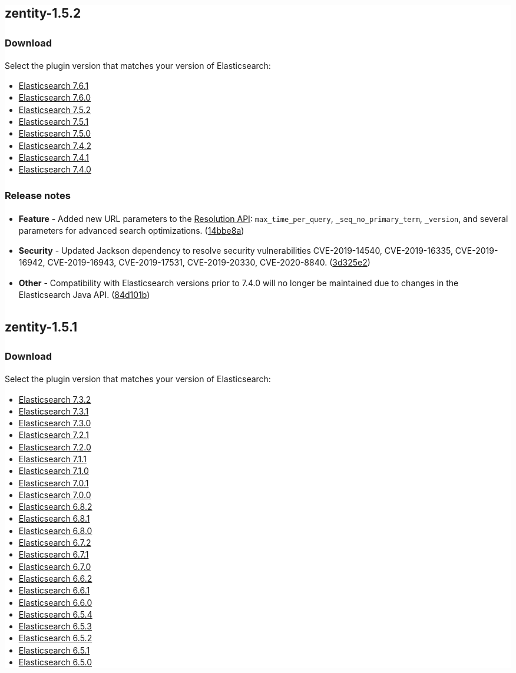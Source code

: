 
## <a name="zentity-1.5.2">zentity-1.5.2</a>

### Download

Select the plugin version that matches your version of Elasticsearch:

- [Elasticsearch 7.6.1](https://zentity.io/releases/zentity-1.5.2-elasticsearch-7.6.1.zip)
- [Elasticsearch 7.6.0](https://zentity.io/releases/zentity-1.5.2-elasticsearch-7.6.0.zip)
- [Elasticsearch 7.5.2](https://zentity.io/releases/zentity-1.5.2-elasticsearch-7.5.2.zip)
- [Elasticsearch 7.5.1](https://zentity.io/releases/zentity-1.5.2-elasticsearch-7.5.1.zip)
- [Elasticsearch 7.5.0](https://zentity.io/releases/zentity-1.5.2-elasticsearch-7.5.0.zip)
- [Elasticsearch 7.4.2](https://zentity.io/releases/zentity-1.5.2-elasticsearch-7.4.2.zip)
- [Elasticsearch 7.4.1](https://zentity.io/releases/zentity-1.5.2-elasticsearch-7.4.1.zip)
- [Elasticsearch 7.4.0](https://zentity.io/releases/zentity-1.5.2-elasticsearch-7.4.0.zip)

### Release notes

- **Feature** - Added new URL parameters to the [Resolution API](/docs/rest-apis/resolution-api):
`max_time_per_query`, `_seq_no_primary_term`, `_version`, and several parameters
for advanced search optimizations.
([14bbe8a](https://github.com/zentity-io/zentity/commit/14bbe8a0dc1ef71ab3f8afedd94314e8738dc2d6))

- **Security** - Updated Jackson dependency to resolve security vulnerabilities
CVE-2019-14540, CVE-2019-16335, CVE-2019-16942, CVE-2019-16943, CVE-2019-17531,
CVE-2019-20330, CVE-2020-8840.
([3d325e2](https://github.com/zentity-io/zentity/commit/3d325e25283a197ecd0428669e74beb0d41a771e))

- **Other** - Compatibility with Elasticsearch versions prior to 7.4.0 will no
longer be maintained due to changes in the Elasticsearch Java API.
([84d101b](https://github.com/zentity-io/zentity/commit/84d101b48cce70dfad34e31e234a52982c0d6ec2))


## <a name="zentity-1.5.1">zentity-1.5.1</a>

### Download

Select the plugin version that matches your version of Elasticsearch:

- [Elasticsearch 7.3.2](https://zentity.io/releases/zentity-1.5.1-elasticsearch-7.3.2.zip)
- [Elasticsearch 7.3.1](https://zentity.io/releases/zentity-1.5.1-elasticsearch-7.3.1.zip)
- [Elasticsearch 7.3.0](https://zentity.io/releases/zentity-1.5.1-elasticsearch-7.3.0.zip)
- [Elasticsearch 7.2.1](https://zentity.io/releases/zentity-1.5.1-elasticsearch-7.2.1.zip)
- [Elasticsearch 7.2.0](https://zentity.io/releases/zentity-1.5.1-elasticsearch-7.2.0.zip)
- [Elasticsearch 7.1.1](https://zentity.io/releases/zentity-1.5.1-elasticsearch-7.1.1.zip)
- [Elasticsearch 7.1.0](https://zentity.io/releases/zentity-1.5.1-elasticsearch-7.1.0.zip)
- [Elasticsearch 7.0.1](https://zentity.io/releases/zentity-1.5.1-elasticsearch-7.0.1.zip)
- [Elasticsearch 7.0.0](https://zentity.io/releases/zentity-1.5.1-elasticsearch-7.0.0.zip)
- [Elasticsearch 6.8.2](https://zentity.io/releases/zentity-1.5.1-elasticsearch-6.8.2.zip)
- [Elasticsearch 6.8.1](https://zentity.io/releases/zentity-1.5.1-elasticsearch-6.8.1.zip)
- [Elasticsearch 6.8.0](https://zentity.io/releases/zentity-1.5.1-elasticsearch-6.8.0.zip)
- [Elasticsearch 6.7.2](https://zentity.io/releases/zentity-1.5.1-elasticsearch-6.7.2.zip)
- [Elasticsearch 6.7.1](https://zentity.io/releases/zentity-1.5.1-elasticsearch-6.7.1.zip)
- [Elasticsearch 6.7.0](https://zentity.io/releases/zentity-1.5.1-elasticsearch-6.7.0.zip)
- [Elasticsearch 6.6.2](https://zentity.io/releases/zentity-1.5.1-elasticsearch-6.6.2.zip)
- [Elasticsearch 6.6.1](https://zentity.io/releases/zentity-1.5.1-elasticsearch-6.6.1.zip)
- [Elasticsearch 6.6.0](https://zentity.io/releases/zentity-1.5.1-elasticsearch-6.6.0.zip)
- [Elasticsearch 6.5.4](https://zentity.io/releases/zentity-1.5.1-elasticsearch-6.5.4.zip)
- [Elasticsearch 6.5.3](https://zentity.io/releases/zentity-1.5.1-elasticsearch-6.5.3.zip)
- [Elasticsearch 6.5.2](https://zentity.io/releases/zentity-1.5.1-elasticsearch-6.5.2.zip)
- [Elasticsearch 6.5.1](https://zentity.io/releases/zentity-1.5.1-elasticsearch-6.5.1.zip)
- [Elasticsearch 6.5.0](https://zentity.io/releases/zentity-1.5.1-elasticsearch-6.5.0.zip)
